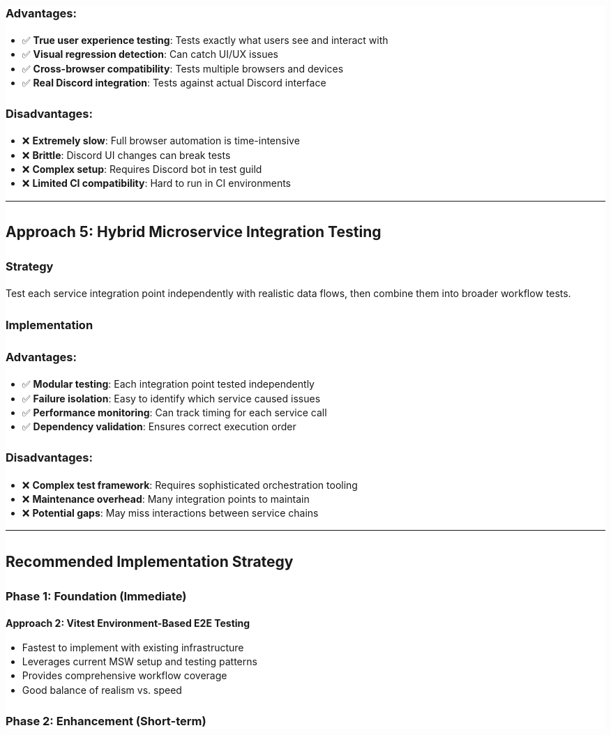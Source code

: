 ### **Advantages:**

- ✅ **True user experience testing**: Tests exactly what users see and interact with
- ✅ **Visual regression detection**: Can catch UI/UX issues
- ✅ **Cross-browser compatibility**: Tests multiple browsers and devices
- ✅ **Real Discord integration**: Tests against actual Discord interface

### **Disadvantages:**

- ❌ **Extremely slow**: Full browser automation is time-intensive
- ❌ **Brittle**: Discord UI changes can break tests
- ❌ **Complex setup**: Requires Discord bot in test guild
- ❌ **Limited CI compatibility**: Hard to run in CI environments

---

## Approach 5: Hybrid Microservice Integration Testing

### **Strategy**

Test each service integration point independently with realistic data flows, then combine them into broader workflow tests.

### **Implementation**

### **Advantages:**

- ✅ **Modular testing**: Each integration point tested independently
- ✅ **Failure isolation**: Easy to identify which service caused issues
- ✅ **Performance monitoring**: Can track timing for each service call
- ✅ **Dependency validation**: Ensures correct execution order

### **Disadvantages:**

- ❌ **Complex test framework**: Requires sophisticated orchestration tooling
- ❌ **Maintenance overhead**: Many integration points to maintain
- ❌ **Potential gaps**: May miss interactions between service chains

---

## Recommended Implementation Strategy

### **Phase 1: Foundation (Immediate)**

**Approach 2: Vitest Environment-Based E2E Testing**

- Fastest to implement with existing infrastructure
- Leverages current MSW setup and testing patterns
- Provides comprehensive workflow coverage
- Good balance of realism vs. speed

### **Phase 2: Enhancement (Short-term)**
